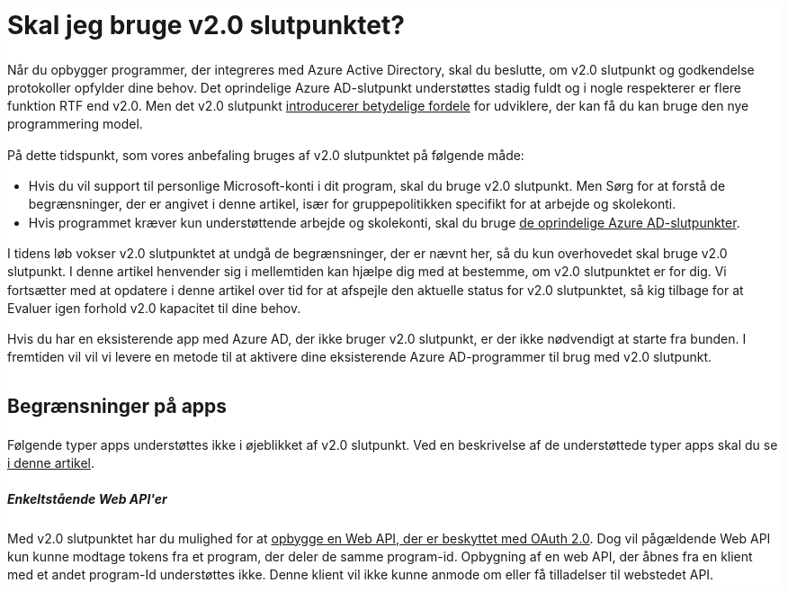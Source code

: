 <properties
    pageTitle="v2.0 slutpunkt begrænsninger og begrænsninger | Microsoft Azure"
    description="En liste over begrænsninger og begrænsninger i forbindelse med Azure AD v2.0 slutpunkt."
    services="active-directory"
    documentationCenter=""
    authors="dstrockis"
    manager="mbaldwin"
    editor=""/>

<tags
    ms.service="active-directory"
    ms.workload="identity"
    ms.tgt_pltfrm="na"
    ms.devlang="na"
    ms.topic="article"
    ms.date="09/30/2016"
    ms.author="dastrock"/>

# <a name="should-i-use-the-v20-endpoint"></a>Skal jeg bruge v2.0 slutpunktet?

Når du opbygger programmer, der integreres med Azure Active Directory, skal du beslutte, om v2.0 slutpunkt og godkendelse protokoller opfylder dine behov.  Det oprindelige Azure AD-slutpunkt understøttes stadig fuldt og i nogle respekterer er flere funktion RTF end v2.0.  Men det v2.0 slutpunkt [introducerer betydelige fordele](active-directory-v2-compare.md) for udviklere, der kan få du kan bruge den nye programmering model.

På dette tidspunkt, som vores anbefaling bruges af v2.0 slutpunktet på følgende måde:

- Hvis du vil support til personlige Microsoft-konti i dit program, skal du bruge v2.0 slutpunkt.  Men Sørg for at forstå de begrænsninger, der er angivet i denne artikel, især for gruppepolitikken specifikt for at arbejde og skolekonti.
- Hvis programmet kræver kun understøttende arbejde og skolekonti, skal du bruge [de oprindelige Azure AD-slutpunkter](active-directory-developers-guide.md).

I tidens løb vokser v2.0 slutpunktet at undgå de begrænsninger, der er nævnt her, så du kun overhovedet skal bruge v2.0 slutpunkt.  I denne artikel henvender sig i mellemtiden kan hjælpe dig med at bestemme, om v2.0 slutpunktet er for dig.  Vi fortsætter med at opdatere i denne artikel over tid for at afspejle den aktuelle status for v2.0 slutpunktet, så kig tilbage for at Evaluer igen forhold v2.0 kapacitet til dine behov.

Hvis du har en eksisterende app med Azure AD, der ikke bruger v2.0 slutpunkt, er der ikke nødvendigt at starte fra bunden.  I fremtiden vil vil vi levere en metode til at aktivere dine eksisterende Azure AD-programmer til brug med v2.0 slutpunkt.

## <a name="restrictions-on-apps"></a>Begrænsninger på apps
Følgende typer apps understøttes ikke i øjeblikket af v2.0 slutpunkt.  Ved en beskrivelse af de understøttede typer apps skal du se [i denne artikel](active-directory-v2-flows.md).

##### <a name="standalone-web-apis"></a>Enkeltstående Web API'er
Med v2.0 slutpunktet har du mulighed for at [opbygge en Web API, der er beskyttet med OAuth 2.0](active-directory-v2-flows.md#web-apis).  Dog vil pågældende Web API kun kunne modtage tokens fra et program, der deler de samme program-id.  Opbygning af en web API, der åbnes fra en klient med et andet program-Id understøttes ikke.  Denne klient vil ikke kunne anmode om eller få tilladelser til webstedet API.
